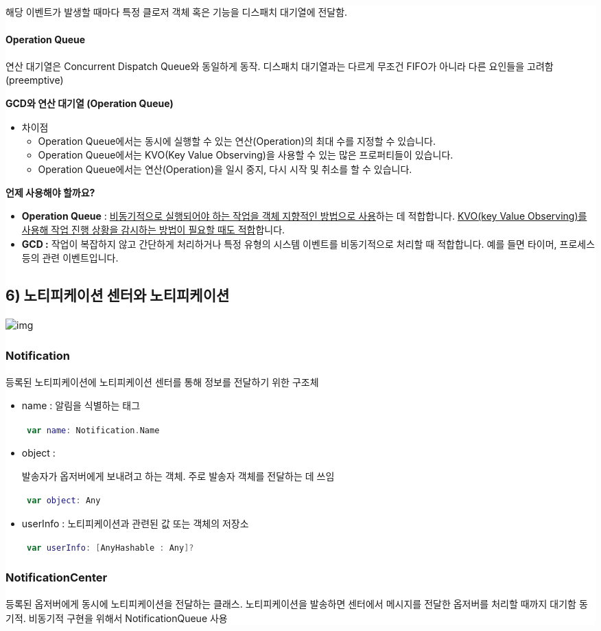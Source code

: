해당 이벤트가 발생할 때마다 특정 클로저 객체 혹은 기능을 디스패치 대기열에 전달함. 



#### Operation Queue

연산 대기열은 Concurrent Dispatch Queue와 동일하게 동작. 디스패치 대기열과는 다르게 무조건 FIFO가 아니라 다른 요인들을 고려함 (preemptive)



**GCD와 연산 대기열 (Operation Queue)**

- 차이점
  - Operation Queue에서는 동시에 실행할 수 있는 연산(Operation)의 최대 수를 지정할 수 있습니다.
  - Operation Queue에서는 KVO(Key Value Observing)을 사용할 수 있는 많은 프로퍼티들이 있습니다.
  - Operation Queue에서는 연산(Operation)을 일시 중지, 다시 시작 및 취소를 할 수 있습니다.

**언제 사용해야 할까요?**

- **Operation Queue** : <u>비동기적으로 실행되어야 하는 작업을 객체 지향적인 방법으로 사용</u>하는 데 적합합니다. <u>KVO(key Value Observing)를 사용해 작업 진행 상황을 감시하는 방법이 필요할 때도 적합</u>합니다.
- **GCD :** 작업이 복잡하지 않고 간단하게 처리하거나 특정 유형의 시스템 이벤트를 비동기적으로 처리할 때 적합합니다. 예를 들면 타이머, 프로세스 등의 관련 이벤트입니다.







## 6) 노티피케이션 센터와 노티피케이션

![img](https://cphinf.pstatic.net/mooc/20180125_47/1516853007741u8yHh_PNG/114_0.png)

### Notification

등록된 노티피케이션에 노티피케이션 센터를 통해 정보를 전달하기 위한 구조체 

- name : 알림을 식별하는 태그

  ```swift
   var name: Notification.Name
  ```

- object : 

  발송자가 옵저버에게 보내려고 하는 객체. 주로 발송자 객체를 전달하는 데 쓰임

  ```swift
   var object: Any
  ```

- userInfo : 노티피케이션과 관련된 값 또는 객체의 저장소

  ```swift
   var userInfo: [AnyHashable : Any]?
  ```



### **NotificationCenter**

등록된 옵저버에게 동시에 노티피케이션을 전달하는 클래스. 노티피케이션을 발송하면 센터에서 메시지를 전달한 옵저버를 처리할 때까지 대기함 동기적. 비동기적 구현을 위해서 NotificationQueue 사용 
